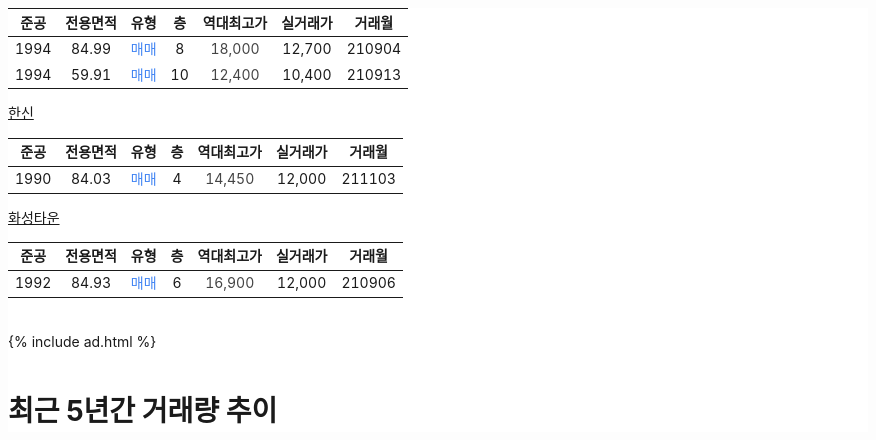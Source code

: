 |준공|전용면적|유형|층|역대최고가|실거래가|거래월|
|:---:|:---:|:---:|:---:|:---:|:---:|:---:|
|1994|84.99|<span style="color:#4285f3">매매</span>|8|<span style="color:#444444">18,000</span>|12,700|210904|
|1994|59.91|<span style="color:#4285f3">매매</span>|10|<span style="color:#444444">12,400</span>|10,400|210913|

[한신](https://search.naver.com/search.naver?query=%EA%B2%BD%EC%83%81%EB%B6%81%EB%8F%84+%ED%8F%AC%ED%95%AD%EC%8B%9C+%EB%B6%81%EA%B5%AC+%EC%9A%B0%ED%98%84%EB%8F%99+%ED%95%9C%EC%8B%A0)

|준공|전용면적|유형|층|역대최고가|실거래가|거래월|
|:---:|:---:|:---:|:---:|:---:|:---:|:---:|
|1990|84.03|<span style="color:#4285f3">매매</span>|4|<span style="color:#444444">14,450</span>|12,000|211103|

[화성타운](https://search.naver.com/search.naver?query=%EA%B2%BD%EC%83%81%EB%B6%81%EB%8F%84+%ED%8F%AC%ED%95%AD%EC%8B%9C+%EB%B6%81%EA%B5%AC+%EC%9A%B0%ED%98%84%EB%8F%99+%ED%99%94%EC%84%B1%ED%83%80%EC%9A%B4)

|준공|전용면적|유형|층|역대최고가|실거래가|거래월|
|:---:|:---:|:---:|:---:|:---:|:---:|:---:|
|1992|84.93|<span style="color:#4285f3">매매</span>|6|<span style="color:#444444">16,900</span>|12,000|210906|


<br>
{% include ad.html %}
<br>

# 최근 5년간 거래량 추이


<div style="width:100%;">
    <canvas id="deal_progress" height="200"></canvas>
</div>

<script>
new Chart(document.getElementById("deal_progress"), {
    type: 'line',
    data: {
        labels: ['201611','201612','201701','201702','201703','201704','201705','201706','201707','201708','201709','201710','201711','201712','201801','201802','201803','201804','201805','201806','201807','201808','201809','201810','201811','201812','201901','201902','201903','201904','201905','201906','201907','201908','201909','201910','201911','201912','202001','202002','202003','202004','202005','202006','202007','202008','202009','202010','202011','202012','202101','202102','202103','202104','202105','202106','202107','202108','202109','202110','202111'],
        datasets: [{
            label: '매매',
            pointRadius: 1,
            data: [17, 12, 10, 11, 15, 14, 11, 14, 11, 13, 29, 17, 15, 14, 13, 7, 6, 12, 11, 12, 12, 31, 7, 19, 15, 15, 13, 26, 26, 24, 117, 14, 25, 15, 37, 39, 38, 57, 26, 30, 92, 57, 52, 42, 49, 28, 38, 43, 89, 89, 24, 25, 27, 50, 76, 56, 40, 24, 31, 27, 8],
            borderColor: "rgba(255, 201, 14, 1)",
            backgroundColor: "rgba(255, 201, 14, 0.5)",
            fill: false,
            lineTension: 0
        },{
            label: '전월세',
            pointRadius: 1,
            data: [9, 10, 7, 10, 15, 5, 11, 9, 5, 10, 5, 7, 10, 17, 24, 19, 32, 19, 17, 14, 12, 16, 12, 16, 13, 20, 27, 35, 34, 21, 19, 13, 19, 10, 8, 13, 12, 28, 12, 15, 18, 9, 22, 30, 23, 12, 7, 13, 8, 14, 19, 9, 11, 17, 20, 30, 69, 297, 34, 14, 3],
            borderColor: "rgba(0, 141, 185, 1)",
            backgroundColor: "rgba(0, 141, 185, 0.5)",
            fill: false,
            lineTension: 0
        }
        ]